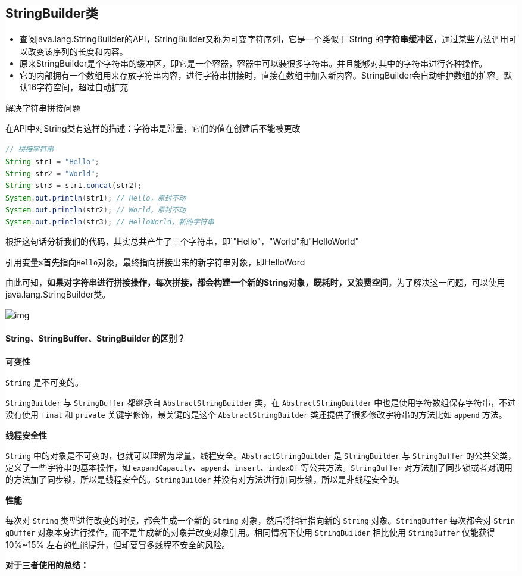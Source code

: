 ## **StringBuilder类**

- 查阅java.lang.StringBuilder的API，StringBuilder又称为可变字符序列，它是一个类似于 String 的**字符串缓冲区**，通过某些方法调用可以改变该序列的长度和内容。
- 原来StringBuilder是个字符串的缓冲区，即它是一个容器，容器中可以装很多字符串。并且能够对其中的字符串进行各种操作。
- 它的内部拥有一个数组用来存放字符串内容，进行字符串拼接时，直接在数组中加入新内容。StringBuilder会自动维护数组的扩容。默认16字符空间，超过自动扩充

解决字符串拼接问题

在API中对String类有这样的描述：字符串是常量，它们的值在创建后不能被更改

```java
// 拼接字符串
String str1 = "Hello";
String str2 = "World";
String str3 = str1.concat(str2);
System.out.println(str1); // Hello，原封不动
System.out.println(str2); // World，原封不动
System.out.println(str3); // HelloWorld，新的字符串
```

 

根据这句话分析我们的代码，其实总共产生了三个字符串，即`"Hello"，"World"和"HelloWorld"

引用变量s首先指向`Hello`对象，最终指向拼接出来的新字符串对象，即HelloWord

由此可知，**如果对字符串进行拼接操作，每次拼接，都会构建一个新的String对象，既耗时，又浪费空间**。为了解决这一问题，可以使用java.lang.StringBuilder类。



![img](https://palepics.oss-cn-guangzhou.aliyuncs.com/img/clip_image002.jpg)

 

 



#### **String、StringBuffer、StringBuilder 的区别？**

**可变性**

`String` 是不可变的。

`StringBuilder` 与 `StringBuffer` 都继承自 `AbstractStringBuilder` 类，在 `AbstractStringBuilder` 中也是使用字符数组保存字符串，不过没有使用 `final` 和 `private` 关键字修饰，最关键的是这个 `AbstractStringBuilder` 类还提供了很多修改字符串的方法比如 `append` 方法。

**线程安全性**

`String` 中的对象是不可变的，也就可以理解为常量，线程安全。`AbstractStringBuilder` 是 `StringBuilder` 与 `StringBuffer` 的公共父类，定义了一些字符串的基本操作，如 `expandCapacity`、`append`、`insert`、`indexOf` 等公共方法。`StringBuffer` 对方法加了同步锁或者对调用的方法加了同步锁，所以是线程安全的。`StringBuilder` 并没有对方法进行加同步锁，所以是非线程安全的。

**性能**

每次对 `String` 类型进行改变的时候，都会生成一个新的 `String` 对象，然后将指针指向新的 `String` 对象。`StringBuffer` 每次都会对 `StringBuffer` 对象本身进行操作，而不是生成新的对象并改变对象引用。相同情况下使用 `StringBuilder` 相比使用 `StringBuffer` 仅能获得 10%~15% 左右的性能提升，但却要冒多线程不安全的风险。

**对于三者使用的总结：**
